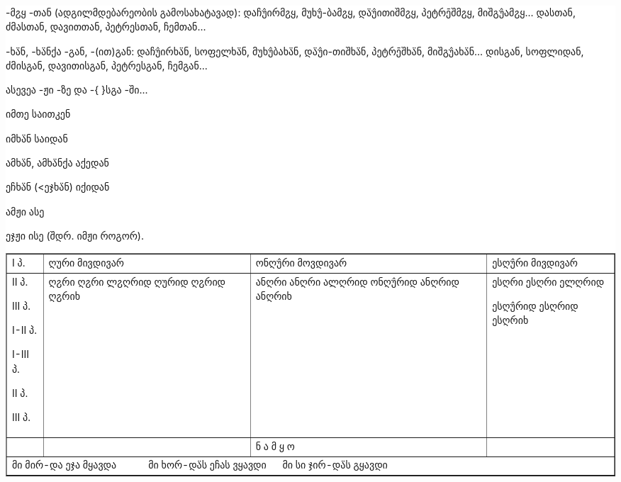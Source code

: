 <span lang="sva">-მჷყ </span>-თან (ადგილმდებარეობის გამოსახატავად): <span lang="sva">დაჩუ̂ირმჷყ, მუხუ̂-ბამჷყ, და̈უ̂ითიშმჷყ, პეტრე̄შმჷყ, მიშგუ̂ამჷყ... </span>დასთან, ძმასთან, დავითთან, პეტრესთან, ჩემთან...

<span lang="sva">-ხა̈ნ, -ხა̈ნქა </span>-გან, -(ით)გან: <span lang="sva">დაჩუ̂ირხა̈ნ, სოფელხა̈ნ, მუხუ̂ბახა̈ნ, და̈უ̂ი-თიშხა̈ნ, პეტრე̄შხა̈ნ, მიშგუ̂ახა̈ნ... </span>დისგან, სოფლიდან, ძმისგან, დავითისგან, პეტრესგან, ჩემგან...

ასევეა -<span lang="sva">ჟი </span>-ზე და -<span lang="sva">{ }სგა </span>-ში...

<span lang="sva">იმთე </span>საითკენ

<span lang="sva">იმხა̈ნ </span>საიდან

<span lang="sva">ამხა̈ნ, ამხა̈ნქა </span>აქედან

<span lang="sva">ეჩხა̈ნ </span>(&lt;<span lang="sva">ეჯხა̈ნ</span>) იქიდან

<span lang="sva">ამჟი </span>ასე

<span lang="sva">ეჯჟი </span>ისე (შდრ. <span lang="sva">იმჟი </span>როგორ).

<table border="1">
<tr><td style="vertical-align:top;">
I პ.
</td><td style="vertical-align:top;">
<span lang="sva">ღური </span>მივდივარ
</td><td style="vertical-align:top;">
<span lang="sva">ონღუ̂რი </span>მოვდივარ
</td><td style="vertical-align:top;">
<span lang="sva">ესღუ̂რი </span>მივდივარ
</td></tr>
<tr><td style="vertical-align:top;">
II პ.

III პ.

I-II პ.

I-III პ.

II პ.

III პ.
</td><td style="vertical-align:top;">
<span lang="sva">ღჷრი ღჷრი ლჷღრიდ ღურიდ ღჷრიდ ღჷრიხ</span>
</td><td style="vertical-align:top;">
<span lang="sva">ანღრი ანღრი ალღრიდ ონღუ̂რიდ ანღრიდ ანღრიხ</span>
</td><td style="vertical-align:top;">
<span lang="sva">ესღრი ესღრი ელღრიდ</span>

<span lang="sva">ესღუ̂რიდ ესღრიდ ესღრიხ</span>
</td></tr>
<tr><td style="vertical-align:top;"></td><td style="vertical-align:top;"></td><td style="vertical-align:middle;">
ნ ა მ ყ ო
</td><td style="vertical-align:top;"></td></tr>
<tr><td colspan="4" style="vertical-align:bottom;">
<span lang="sva">მი მირ-და ეჯა </span>მყავდა &nbsp;&nbsp;&nbsp;&nbsp;&nbsp;&nbsp;&nbsp;&nbsp;&nbsp;&nbsp;&nbsp;<span lang="sva">მი ხორ-და̈ს ეჩას </span>ვყავდი &nbsp;&nbsp;&nbsp;&nbsp;&nbsp;<span lang="sva">მი სი ჯირ-და̈ს </span>გყავდი
